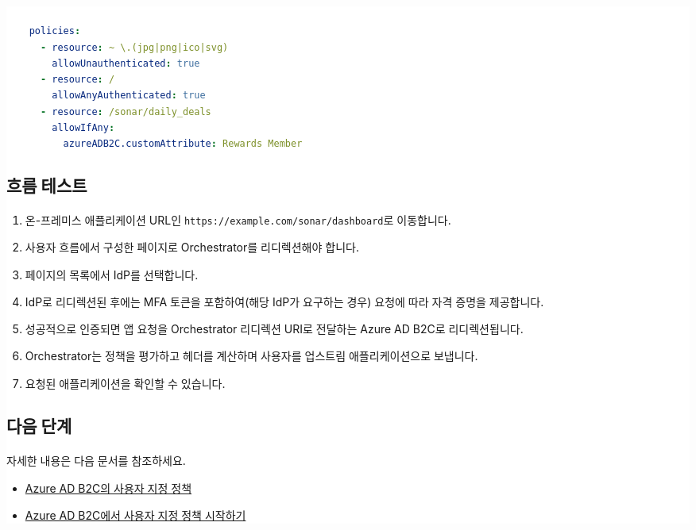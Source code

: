 ```yaml

    policies:
      - resource: ~ \.(jpg|png|ico|svg)
        allowUnauthenticated: true
      - resource: /
        allowAnyAuthenticated: true
      - resource: /sonar/daily_deals
        allowIfAny:
          azureADB2C.customAttribute: Rewards Member
```

## <a name="test-the-flow"></a>흐름 테스트

1. 온-프레미스 애플리케이션 URL인 `https://example.com/sonar/dashboard`로 이동합니다.

2. 사용자 흐름에서 구성한 페이지로 Orchestrator를 리디렉션해야 합니다.

3. 페이지의 목록에서 IdP를 선택합니다.

4. IdP로 리디렉션된 후에는 MFA 토큰을 포함하여(해당 IdP가 요구하는 경우) 요청에 따라 자격 증명을 제공합니다.

5. 성공적으로 인증되면 앱 요청을 Orchestrator 리디렉션 URI로 전달하는 Azure AD B2C로 리디렉션됩니다.

6. Orchestrator는 정책을 평가하고 헤더를 계산하며 사용자를 업스트림 애플리케이션으로 보냅니다.  

7. 요청된 애플리케이션을 확인할 수 있습니다.

## <a name="next-steps"></a>다음 단계

자세한 내용은 다음 문서를 참조하세요.

- [Azure AD B2C의 사용자 지정 정책](./custom-policy-overview.md)

- [Azure AD B2C에서 사용자 지정 정책 시작하기](./custom-policy-get-started.md?tabs=applications)
